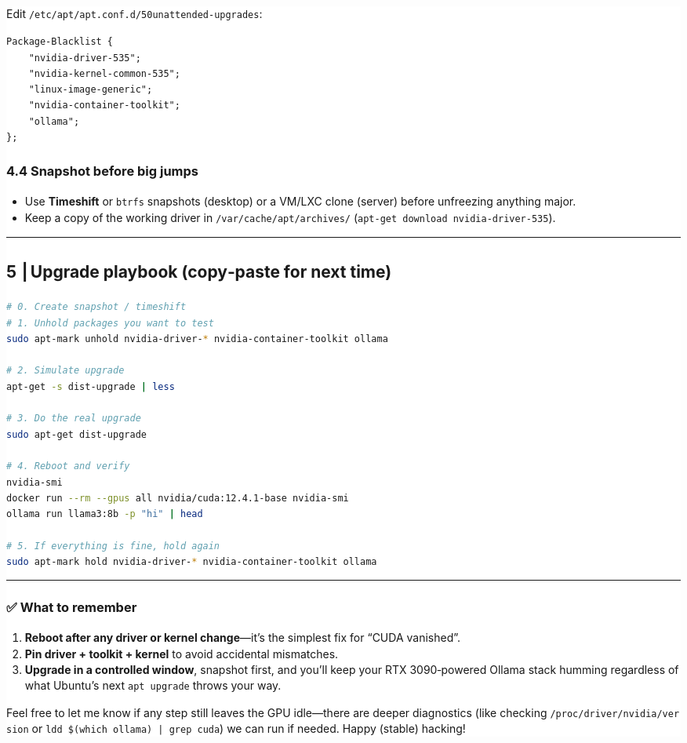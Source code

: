 Edit `/etc/apt/apt.conf.d/50unattended-upgrades`:

```text
Package-Blacklist {
    "nvidia-driver-535";
    "nvidia-kernel-common-535";
    "linux-image-generic";
    "nvidia-container-toolkit";
    "ollama";
};
```

### 4.4  Snapshot before big jumps

* Use **Timeshift** or `btrfs` snapshots (desktop) or a VM/LXC clone (server) before unfreezing anything major.
* Keep a copy of the working driver in `/var/cache/apt/archives/` (`apt-get download nvidia-driver-535`).

---

## 5  | Upgrade playbook (copy‑paste for next time)

```bash
# 0. Create snapshot / timeshift
# 1. Unhold packages you want to test
sudo apt-mark unhold nvidia-driver-* nvidia-container-toolkit ollama

# 2. Simulate upgrade
apt-get -s dist-upgrade | less

# 3. Do the real upgrade
sudo apt-get dist-upgrade

# 4. Reboot and verify
nvidia-smi
docker run --rm --gpus all nvidia/cuda:12.4.1-base nvidia-smi
ollama run llama3:8b -p "hi" | head

# 5. If everything is fine, hold again
sudo apt-mark hold nvidia-driver-* nvidia-container-toolkit ollama
```

---

### ✅  What to remember

1. **Reboot after any driver or kernel change**—it’s the simplest fix for “CUDA vanished”.
2. **Pin driver + toolkit + kernel** to avoid accidental mismatches.
3. **Upgrade in a controlled window**, snapshot first, and you’ll keep your RTX 3090‑powered Ollama stack humming regardless of what Ubuntu’s next `apt upgrade` throws your way.

Feel free to let me know if any step still leaves the GPU idle—there are deeper diagnostics (like checking `/proc/driver/nvidia/version` or `ldd $(which ollama) | grep cuda`) we can run if needed. Happy (stable) hacking!
